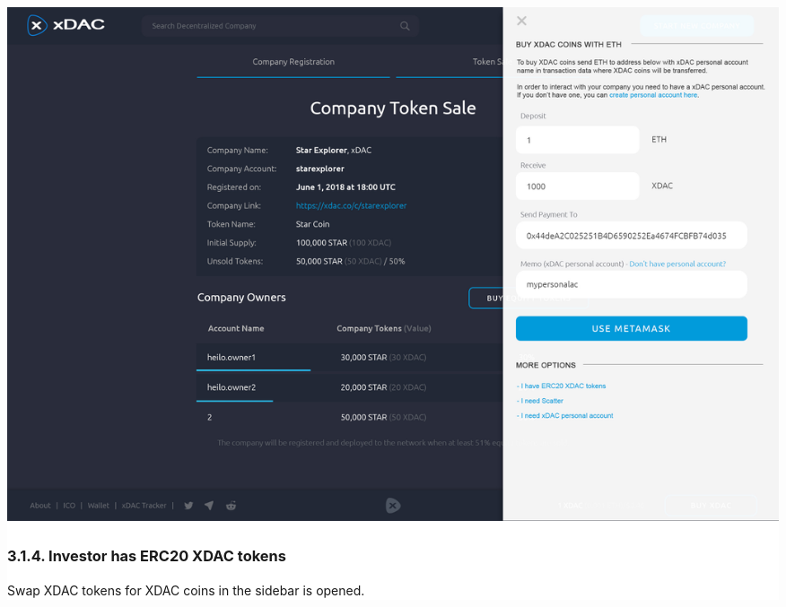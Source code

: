 ![xDAC Equity Tokens Sale](/images/xDAC-Token-Sale-buy-xdac.jpg)

### 3.1.4.	Investor has ERC20 XDAC tokens

Swap XDAC tokens for XDAC coins in the sidebar is opened.  
